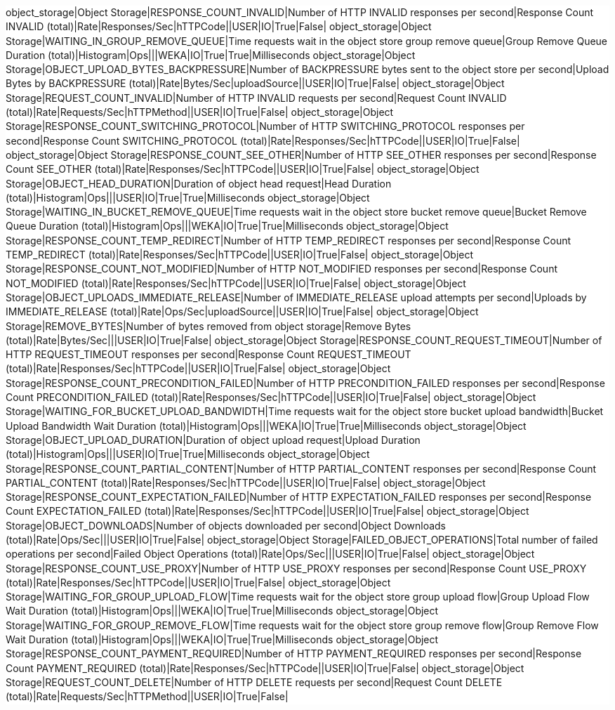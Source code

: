 object_storage|Object Storage|RESPONSE_COUNT_INVALID|Number of HTTP INVALID responses per second|Response Count INVALID (total)|Rate|Responses/Sec|hTTPCode||USER|IO|True|False|
object_storage|Object Storage|WAITING_IN_GROUP_REMOVE_QUEUE|Time requests wait in the object store group remove queue|Group Remove Queue Duration (total)|Histogram|Ops|||WEKA|IO|True|True|Milliseconds
object_storage|Object Storage|OBJECT_UPLOAD_BYTES_BACKPRESSURE|Number of BACKPRESSURE bytes sent to the object store per second|Upload Bytes by BACKPRESSURE (total)|Rate|Bytes/Sec|uploadSource||USER|IO|True|False|
object_storage|Object Storage|REQUEST_COUNT_INVALID|Number of HTTP INVALID requests per second|Request Count INVALID (total)|Rate|Requests/Sec|hTTPMethod||USER|IO|True|False|
object_storage|Object Storage|RESPONSE_COUNT_SWITCHING_PROTOCOL|Number of HTTP SWITCHING_PROTOCOL responses per second|Response Count SWITCHING_PROTOCOL (total)|Rate|Responses/Sec|hTTPCode||USER|IO|True|False|
object_storage|Object Storage|RESPONSE_COUNT_SEE_OTHER|Number of HTTP SEE_OTHER responses per second|Response Count SEE_OTHER (total)|Rate|Responses/Sec|hTTPCode||USER|IO|True|False|
object_storage|Object Storage|OBJECT_HEAD_DURATION|Duration of object head request|Head Duration (total)|Histogram|Ops|||USER|IO|True|True|Milliseconds
object_storage|Object Storage|WAITING_IN_BUCKET_REMOVE_QUEUE|Time requests wait in the object store bucket remove queue|Bucket Remove Queue Duration (total)|Histogram|Ops|||WEKA|IO|True|True|Milliseconds
object_storage|Object Storage|RESPONSE_COUNT_TEMP_REDIRECT|Number of HTTP TEMP_REDIRECT responses per second|Response Count TEMP_REDIRECT (total)|Rate|Responses/Sec|hTTPCode||USER|IO|True|False|
object_storage|Object Storage|RESPONSE_COUNT_NOT_MODIFIED|Number of HTTP NOT_MODIFIED responses per second|Response Count NOT_MODIFIED (total)|Rate|Responses/Sec|hTTPCode||USER|IO|True|False|
object_storage|Object Storage|OBJECT_UPLOADS_IMMEDIATE_RELEASE|Number of IMMEDIATE_RELEASE upload attempts per second|Uploads by IMMEDIATE_RELEASE (total)|Rate|Ops/Sec|uploadSource||USER|IO|True|False|
object_storage|Object Storage|REMOVE_BYTES|Number of bytes removed from object storage|Remove Bytes (total)|Rate|Bytes/Sec|||USER|IO|True|False|
object_storage|Object Storage|RESPONSE_COUNT_REQUEST_TIMEOUT|Number of HTTP REQUEST_TIMEOUT responses per second|Response Count REQUEST_TIMEOUT (total)|Rate|Responses/Sec|hTTPCode||USER|IO|True|False|
object_storage|Object Storage|RESPONSE_COUNT_PRECONDITION_FAILED|Number of HTTP PRECONDITION_FAILED responses per second|Response Count PRECONDITION_FAILED (total)|Rate|Responses/Sec|hTTPCode||USER|IO|True|False|
object_storage|Object Storage|WAITING_FOR_BUCKET_UPLOAD_BANDWIDTH|Time requests wait for the object store bucket upload bandwidth|Bucket Upload Bandwidth Wait Duration (total)|Histogram|Ops|||WEKA|IO|True|True|Milliseconds
object_storage|Object Storage|OBJECT_UPLOAD_DURATION|Duration of object upload request|Upload Duration (total)|Histogram|Ops|||USER|IO|True|True|Milliseconds
object_storage|Object Storage|RESPONSE_COUNT_PARTIAL_CONTENT|Number of HTTP PARTIAL_CONTENT responses per second|Response Count PARTIAL_CONTENT (total)|Rate|Responses/Sec|hTTPCode||USER|IO|True|False|
object_storage|Object Storage|RESPONSE_COUNT_EXPECTATION_FAILED|Number of HTTP EXPECTATION_FAILED responses per second|Response Count EXPECTATION_FAILED (total)|Rate|Responses/Sec|hTTPCode||USER|IO|True|False|
object_storage|Object Storage|OBJECT_DOWNLOADS|Number of objects downloaded per second|Object Downloads (total)|Rate|Ops/Sec|||USER|IO|True|False|
object_storage|Object Storage|FAILED_OBJECT_OPERATIONS|Total number of failed operations per second|Failed Object Operations (total)|Rate|Ops/Sec|||USER|IO|True|False|
object_storage|Object Storage|RESPONSE_COUNT_USE_PROXY|Number of HTTP USE_PROXY responses per second|Response Count USE_PROXY (total)|Rate|Responses/Sec|hTTPCode||USER|IO|True|False|
object_storage|Object Storage|WAITING_FOR_GROUP_UPLOAD_FLOW|Time requests wait for the object store group upload flow|Group Upload Flow Wait Duration (total)|Histogram|Ops|||WEKA|IO|True|True|Milliseconds
object_storage|Object Storage|WAITING_FOR_GROUP_REMOVE_FLOW|Time requests wait for the object store group remove flow|Group Remove Flow Wait Duration (total)|Histogram|Ops|||WEKA|IO|True|True|Milliseconds
object_storage|Object Storage|RESPONSE_COUNT_PAYMENT_REQUIRED|Number of HTTP PAYMENT_REQUIRED responses per second|Response Count PAYMENT_REQUIRED (total)|Rate|Responses/Sec|hTTPCode||USER|IO|True|False|
object_storage|Object Storage|REQUEST_COUNT_DELETE|Number of HTTP DELETE requests per second|Request Count DELETE (total)|Rate|Requests/Sec|hTTPMethod||USER|IO|True|False|
